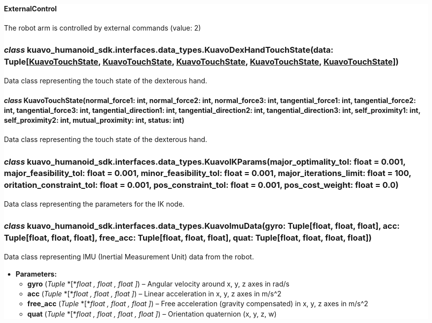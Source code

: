 #### ExternalControl

The robot arm is controlled by external commands (value: 2)

### *class* kuavo_humanoid_sdk.interfaces.data_types.KuavoDexHandTouchState(data: Tuple[[KuavoTouchState](kuavo_strategy.md#kuavo_humanoid_sdk.interfaces.data_types.KuavoDexHandTouchState.KuavoTouchState), [KuavoTouchState](kuavo_strategy.md#kuavo_humanoid_sdk.interfaces.data_types.KuavoDexHandTouchState.KuavoTouchState), [KuavoTouchState](kuavo_strategy.md#kuavo_humanoid_sdk.interfaces.data_types.KuavoDexHandTouchState.KuavoTouchState), [KuavoTouchState](kuavo_strategy.md#kuavo_humanoid_sdk.interfaces.data_types.KuavoDexHandTouchState.KuavoTouchState), [KuavoTouchState](kuavo_strategy.md#kuavo_humanoid_sdk.interfaces.data_types.KuavoDexHandTouchState.KuavoTouchState)])

Data class representing the touch state of the dexterous hand.

#### *class* KuavoTouchState(normal_force1: int, normal_force2: int, normal_force3: int, tangential_force1: int, tangential_force2: int, tangential_force3: int, tangential_direction1: int, tangential_direction2: int, tangential_direction3: int, self_proximity1: int, self_proximity2: int, mutual_proximity: int, status: int)

Data class representing the touch state of the dexterous hand.

### *class* kuavo_humanoid_sdk.interfaces.data_types.KuavoIKParams(major_optimality_tol: float = 0.001, major_feasibility_tol: float = 0.001, minor_feasibility_tol: float = 0.001, major_iterations_limit: float = 100, oritation_constraint_tol: float = 0.001, pos_constraint_tol: float = 0.001, pos_cost_weight: float = 0.0)

Data class representing the parameters for the IK node.

### *class* kuavo_humanoid_sdk.interfaces.data_types.KuavoImuData(gyro: Tuple[float, float, float], acc: Tuple[float, float, float], free_acc: Tuple[float, float, float], quat: Tuple[float, float, float, float])

Data class representing IMU (Inertial Measurement Unit) data from the robot.

* **Parameters:**
  * **gyro** (*Tuple* *[**float* *,* *float* *,* *float* *]*) – Angular velocity around x, y, z axes in rad/s
  * **acc** (*Tuple* *[**float* *,* *float* *,* *float* *]*) – Linear acceleration in x, y, z axes in m/s^2
  * **free_acc** (*Tuple* *[**float* *,* *float* *,* *float* *]*) – Free acceleration (gravity compensated) in x, y, z axes in m/s^2
  * **quat** (*Tuple* *[**float* *,* *float* *,* *float* *,* *float* *]*) – Orientation quaternion (x, y, z, w)
